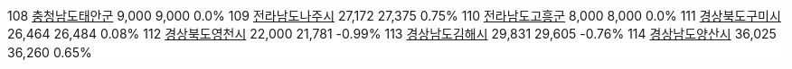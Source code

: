   <tr class="item">
    <td>108</td>
    <td><a href="/apt/충청남도태안군">충청남도태안군</a></td>
    <td>9,000</td>
    <td>9,000</td>
    <td>0.0%</td>
  </tr>

  <tr class="item">
    <td>109</td>
    <td><a href="/apt/전라남도나주시">전라남도나주시</a></td>
    <td>27,172</td>
    <td>27,375</td>
    <td>0.75%</td>
  </tr>

  <tr class="item">
    <td>110</td>
    <td><a href="/apt/전라남도고흥군">전라남도고흥군</a></td>
    <td>8,000</td>
    <td>8,000</td>
    <td>0.0%</td>
  </tr>

  <tr class="item">
    <td>111</td>
    <td><a href="/apt/경상북도구미시">경상북도구미시</a></td>
    <td>26,464</td>
    <td>26,484</td>
    <td>0.08%</td>
  </tr>

  <tr class="item">
    <td>112</td>
    <td><a href="/apt/경상북도영천시">경상북도영천시</a></td>
    <td>22,000</td>
    <td>21,781</td>
    <td>-0.99%</td>
  </tr>

  <tr class="item">
    <td>113</td>
    <td><a href="/apt/경상남도김해시">경상남도김해시</a></td>
    <td>29,831</td>
    <td>29,605</td>
    <td>-0.76%</td>
  </tr>

  <tr class="item">
    <td>114</td>
    <td><a href="/apt/경상남도양산시">경상남도양산시</a></td>
    <td>36,025</td>
    <td>36,260</td>
    <td>0.65%</td>
  </tr>

